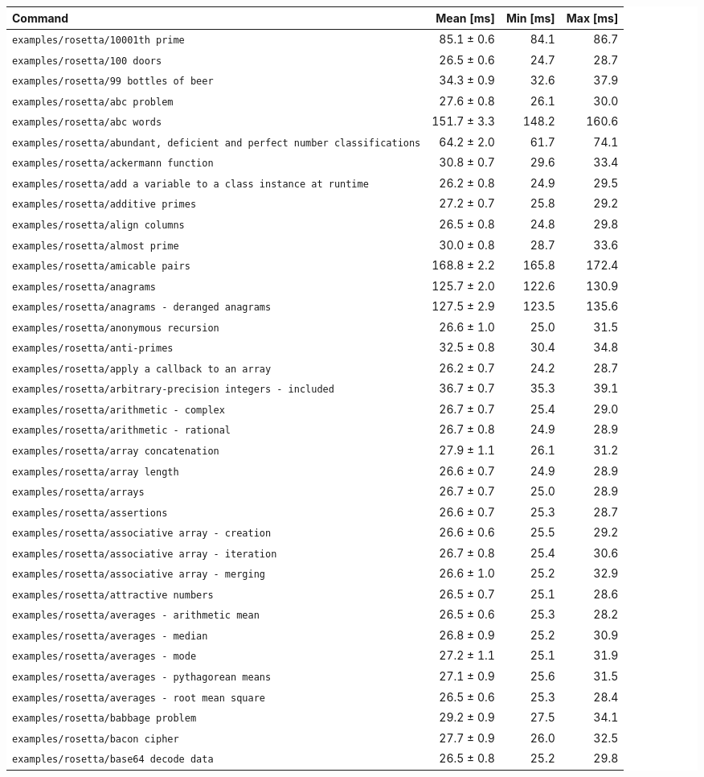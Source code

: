 | Command | Mean [ms] | Min [ms] | Max [ms] |
|:---|---:|---:|---:|
| `examples/rosetta/10001th prime` | 85.1 ± 0.6 | 84.1 | 86.7 | 3.38 ± 0.09 |
| `examples/rosetta/100 doors` | 26.5 ± 0.6 | 24.7 | 28.7 | 1.05 ± 0.04 |
| `examples/rosetta/99 bottles of beer` | 34.3 ± 0.9 | 32.6 | 37.9 | 1.36 ± 0.05 |
| `examples/rosetta/abc problem` | 27.6 ± 0.8 | 26.1 | 30.0 | 1.09 ± 0.04 |
| `examples/rosetta/abc words` | 151.7 ± 3.3 | 148.2 | 160.6 | 6.03 ± 0.20 |
| `examples/rosetta/abundant, deficient and perfect number classifications` | 64.2 ± 2.0 | 61.7 | 74.1 | 2.55 ± 0.10 |
| `examples/rosetta/ackermann function` | 30.8 ± 0.7 | 29.6 | 33.4 | 1.22 ± 0.04 |
| `examples/rosetta/add a variable to a class instance at runtime` | 26.2 ± 0.8 | 24.9 | 29.5 | 1.04 ± 0.04 |
| `examples/rosetta/additive primes` | 27.2 ± 0.7 | 25.8 | 29.2 | 1.08 ± 0.04 |
| `examples/rosetta/align columns` | 26.5 ± 0.8 | 24.8 | 29.8 | 1.05 ± 0.04 |
| `examples/rosetta/almost prime` | 30.0 ± 0.8 | 28.7 | 33.6 | 1.19 ± 0.04 |
| `examples/rosetta/amicable pairs` | 168.8 ± 2.2 | 165.8 | 172.4 | 6.71 ± 0.19 |
| `examples/rosetta/anagrams` | 125.7 ± 2.0 | 122.6 | 130.9 | 4.99 ± 0.15 |
| `examples/rosetta/anagrams - deranged anagrams` | 127.5 ± 2.9 | 123.5 | 135.6 | 5.06 ± 0.17 |
| `examples/rosetta/anonymous recursion` | 26.6 ± 1.0 | 25.0 | 31.5 | 1.06 ± 0.05 |
| `examples/rosetta/anti-primes` | 32.5 ± 0.8 | 30.4 | 34.8 | 1.29 ± 0.05 |
| `examples/rosetta/apply a callback to an array` | 26.2 ± 0.7 | 24.2 | 28.7 | 1.04 ± 0.04 |
| `examples/rosetta/arbitrary-precision integers - included` | 36.7 ± 0.7 | 35.3 | 39.1 | 1.46 ± 0.05 |
| `examples/rosetta/arithmetic - complex` | 26.7 ± 0.7 | 25.4 | 29.0 | 1.06 ± 0.04 |
| `examples/rosetta/arithmetic - rational` | 26.7 ± 0.8 | 24.9 | 28.9 | 1.06 ± 0.04 |
| `examples/rosetta/array concatenation` | 27.9 ± 1.1 | 26.1 | 31.2 | 1.11 ± 0.05 |
| `examples/rosetta/array length` | 26.6 ± 0.7 | 24.9 | 28.9 | 1.06 ± 0.04 |
| `examples/rosetta/arrays` | 26.7 ± 0.7 | 25.0 | 28.9 | 1.06 ± 0.04 |
| `examples/rosetta/assertions` | 26.6 ± 0.7 | 25.3 | 28.7 | 1.06 ± 0.04 |
| `examples/rosetta/associative array - creation` | 26.6 ± 0.6 | 25.5 | 29.2 | 1.06 ± 0.04 |
| `examples/rosetta/associative array - iteration` | 26.7 ± 0.8 | 25.4 | 30.6 | 1.06 ± 0.04 |
| `examples/rosetta/associative array - merging` | 26.6 ± 1.0 | 25.2 | 32.9 | 1.06 ± 0.05 |
| `examples/rosetta/attractive numbers` | 26.5 ± 0.7 | 25.1 | 28.6 | 1.05 ± 0.04 |
| `examples/rosetta/averages - arithmetic mean` | 26.5 ± 0.6 | 25.3 | 28.2 | 1.05 ± 0.04 |
| `examples/rosetta/averages - median` | 26.8 ± 0.9 | 25.2 | 30.9 | 1.06 ± 0.05 |
| `examples/rosetta/averages - mode` | 27.2 ± 1.1 | 25.1 | 31.9 | 1.08 ± 0.05 |
| `examples/rosetta/averages - pythagorean means` | 27.1 ± 0.9 | 25.6 | 31.5 | 1.08 ± 0.05 |
| `examples/rosetta/averages - root mean square` | 26.5 ± 0.6 | 25.3 | 28.4 | 1.05 ± 0.04 |
| `examples/rosetta/babbage problem` | 29.2 ± 0.9 | 27.5 | 34.1 | 1.16 ± 0.05 |
| `examples/rosetta/bacon cipher` | 27.7 ± 0.9 | 26.0 | 32.5 | 1.10 ± 0.05 |
| `examples/rosetta/base64 decode data` | 26.5 ± 0.8 | 25.2 | 29.8 | 1.05 ± 0.04 |